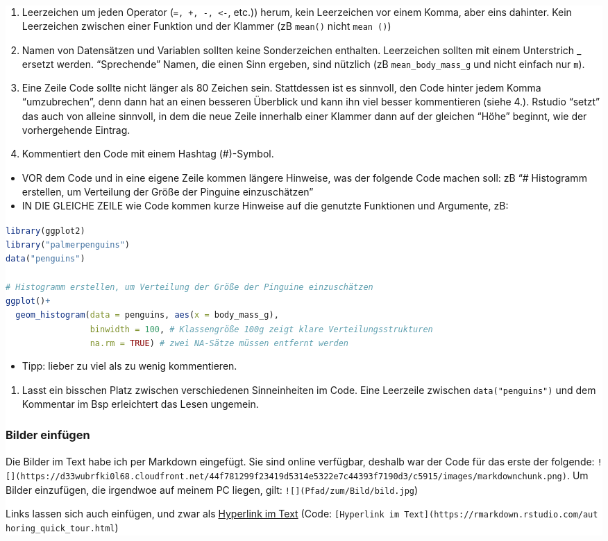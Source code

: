 1.  Leerzeichen um jeden Operator (`=, +, -, <-`, etc.)) herum, kein
    Leerzeichen vor einem Komma, aber eins dahinter. Kein Leerzeichen
    zwischen einer Funktion und der Klammer (zB `mean()` nicht
    `mean ()`)

2.  Namen von Datensätzen und Variablen sollten keine Sonderzeichen
    enthalten. Leerzeichen sollten mit einem Unterstrich \_ ersetzt
    werden. “Sprechende” Namen, die einen Sinn ergeben, sind nützlich
    (zB `mean_body_mass_g` und nicht einfach nur `m`).

3.  Eine Zeile Code sollte nicht länger als 80 Zeichen sein. Stattdessen
    ist es sinnvoll, den Code hinter jedem Komma “umzubrechen”, denn
    dann hat an einen besseren Überblick und kann ihn viel besser
    kommentieren (siehe 4.). Rstudio “setzt” das auch von alleine
    sinnvoll, in dem die neue Zeile innerhalb einer Klammer dann auf der
    gleichen “Höhe” beginnt, wie der vorhergehende Eintrag.

4.  Kommentiert den Code mit einem Hashtag (\#)-Symbol.

-   VOR dem Code und in eine eigene Zeile kommen längere Hinweise, was
    der folgende Code machen soll: zB “\# Histogramm erstellen, um
    Verteilung der Größe der Pinguine einzuschätzen”
-   IN DIE GLEICHE ZEILE wie Code kommen kurze Hinweise auf die genutzte
    Funktionen und Argumente, zB:

``` r
library(ggplot2)
library("palmerpenguins")
data("penguins")

# Histogramm erstellen, um Verteilung der Größe der Pinguine einzuschätzen
ggplot()+
  geom_histogram(data = penguins, aes(x = body_mass_g), 
                 binwidth = 100, # Klassengröße 100g zeigt klare Verteilungsstrukturen
                 na.rm = TRUE) # zwei NA-Sätze müssen entfernt werden
```

-   Tipp: lieber zu viel als zu wenig kommentieren.

1.  Lasst ein bisschen Platz zwischen verschiedenen Sinneinheiten im
    Code. Eine Leerzeile zwischen `data("penguins")` und dem Kommentar
    im Bsp erleichtert das Lesen ungemein.

### Bilder einfügen

Die Bilder im Text habe ich per Markdown eingefügt. Sie sind online
verfügbar, deshalb war der Code für das erste der folgende:
`![](https://d33wubrfki0l68.cloudfront.net/44f781299f23419d5314e5322e7c44393f7190d3/c5915/images/markdownchunk.png)`.
Um Bilder einzufügen, die irgendwoe auf meinem PC liegen, gilt:
`![](Pfad/zum/Bild/bild.jpg`)

Links lassen sich auch einfügen, und zwar als [Hyperlink im
Text](https://rmarkdown.rstudio.com/authoring_quick_tour.html) (Code:
`[Hyperlink im Text](https://rmarkdown.rstudio.com/authoring_quick_tour.html`)
